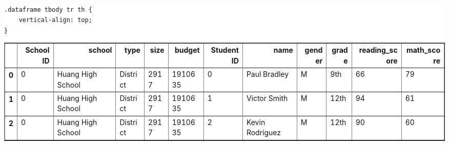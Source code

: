     .dataframe tbody tr th {
        vertical-align: top;
    }
</style>
<table border="1" class="dataframe">
  <thead>
    <tr style="text-align: right;">
      <th></th>
      <th>School ID</th>
      <th>school</th>
      <th>type</th>
      <th>size</th>
      <th>budget</th>
      <th>Student ID</th>
      <th>name</th>
      <th>gender</th>
      <th>grade</th>
      <th>reading_score</th>
      <th>math_score</th>
    </tr>
  </thead>
  <tbody>
    <tr>
      <th>0</th>
      <td>0</td>
      <td>Huang High School</td>
      <td>District</td>
      <td>2917</td>
      <td>1910635</td>
      <td>0</td>
      <td>Paul Bradley</td>
      <td>M</td>
      <td>9th</td>
      <td>66</td>
      <td>79</td>
    </tr>
    <tr>
      <th>1</th>
      <td>0</td>
      <td>Huang High School</td>
      <td>District</td>
      <td>2917</td>
      <td>1910635</td>
      <td>1</td>
      <td>Victor Smith</td>
      <td>M</td>
      <td>12th</td>
      <td>94</td>
      <td>61</td>
    </tr>
    <tr>
      <th>2</th>
      <td>0</td>
      <td>Huang High School</td>
      <td>District</td>
      <td>2917</td>
      <td>1910635</td>
      <td>2</td>
      <td>Kevin Rodriguez</td>
      <td>M</td>
      <td>12th</td>
      <td>90</td>
      <td>60</td>
    </tr>